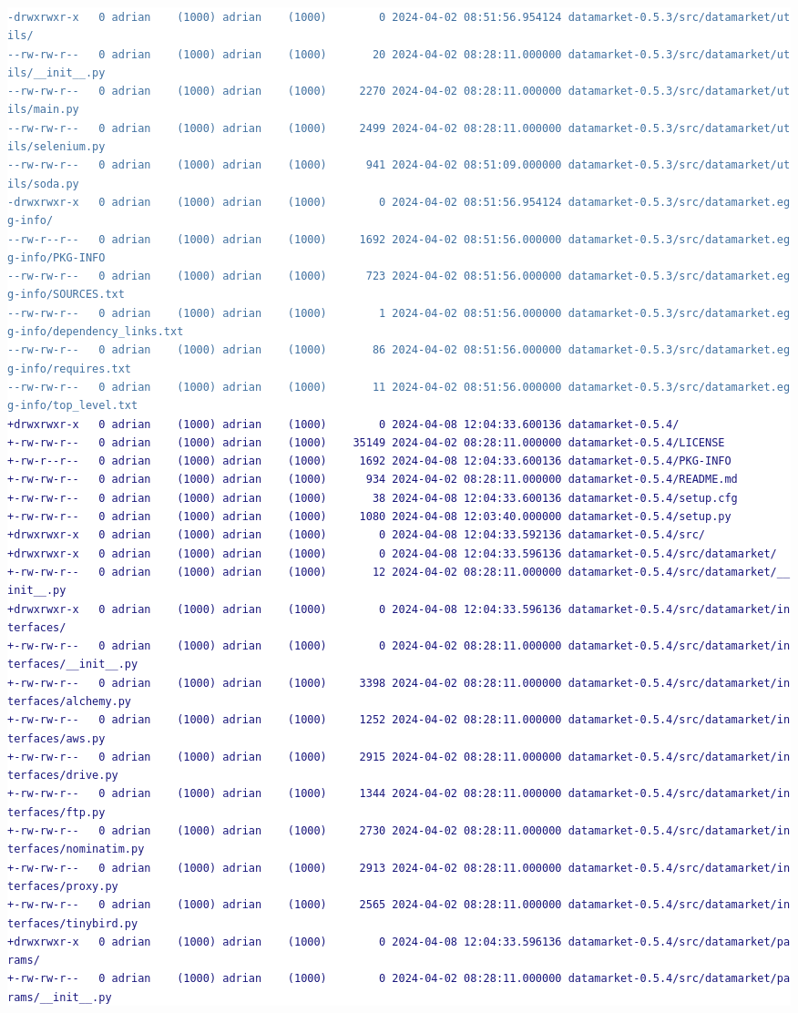 ```diff
-drwxrwxr-x   0 adrian    (1000) adrian    (1000)        0 2024-04-02 08:51:56.954124 datamarket-0.5.3/src/datamarket/utils/
--rw-rw-r--   0 adrian    (1000) adrian    (1000)       20 2024-04-02 08:28:11.000000 datamarket-0.5.3/src/datamarket/utils/__init__.py
--rw-rw-r--   0 adrian    (1000) adrian    (1000)     2270 2024-04-02 08:28:11.000000 datamarket-0.5.3/src/datamarket/utils/main.py
--rw-rw-r--   0 adrian    (1000) adrian    (1000)     2499 2024-04-02 08:28:11.000000 datamarket-0.5.3/src/datamarket/utils/selenium.py
--rw-rw-r--   0 adrian    (1000) adrian    (1000)      941 2024-04-02 08:51:09.000000 datamarket-0.5.3/src/datamarket/utils/soda.py
-drwxrwxr-x   0 adrian    (1000) adrian    (1000)        0 2024-04-02 08:51:56.954124 datamarket-0.5.3/src/datamarket.egg-info/
--rw-r--r--   0 adrian    (1000) adrian    (1000)     1692 2024-04-02 08:51:56.000000 datamarket-0.5.3/src/datamarket.egg-info/PKG-INFO
--rw-rw-r--   0 adrian    (1000) adrian    (1000)      723 2024-04-02 08:51:56.000000 datamarket-0.5.3/src/datamarket.egg-info/SOURCES.txt
--rw-rw-r--   0 adrian    (1000) adrian    (1000)        1 2024-04-02 08:51:56.000000 datamarket-0.5.3/src/datamarket.egg-info/dependency_links.txt
--rw-rw-r--   0 adrian    (1000) adrian    (1000)       86 2024-04-02 08:51:56.000000 datamarket-0.5.3/src/datamarket.egg-info/requires.txt
--rw-rw-r--   0 adrian    (1000) adrian    (1000)       11 2024-04-02 08:51:56.000000 datamarket-0.5.3/src/datamarket.egg-info/top_level.txt
+drwxrwxr-x   0 adrian    (1000) adrian    (1000)        0 2024-04-08 12:04:33.600136 datamarket-0.5.4/
+-rw-rw-r--   0 adrian    (1000) adrian    (1000)    35149 2024-04-02 08:28:11.000000 datamarket-0.5.4/LICENSE
+-rw-r--r--   0 adrian    (1000) adrian    (1000)     1692 2024-04-08 12:04:33.600136 datamarket-0.5.4/PKG-INFO
+-rw-rw-r--   0 adrian    (1000) adrian    (1000)      934 2024-04-02 08:28:11.000000 datamarket-0.5.4/README.md
+-rw-rw-r--   0 adrian    (1000) adrian    (1000)       38 2024-04-08 12:04:33.600136 datamarket-0.5.4/setup.cfg
+-rw-rw-r--   0 adrian    (1000) adrian    (1000)     1080 2024-04-08 12:03:40.000000 datamarket-0.5.4/setup.py
+drwxrwxr-x   0 adrian    (1000) adrian    (1000)        0 2024-04-08 12:04:33.592136 datamarket-0.5.4/src/
+drwxrwxr-x   0 adrian    (1000) adrian    (1000)        0 2024-04-08 12:04:33.596136 datamarket-0.5.4/src/datamarket/
+-rw-rw-r--   0 adrian    (1000) adrian    (1000)       12 2024-04-02 08:28:11.000000 datamarket-0.5.4/src/datamarket/__init__.py
+drwxrwxr-x   0 adrian    (1000) adrian    (1000)        0 2024-04-08 12:04:33.596136 datamarket-0.5.4/src/datamarket/interfaces/
+-rw-rw-r--   0 adrian    (1000) adrian    (1000)        0 2024-04-02 08:28:11.000000 datamarket-0.5.4/src/datamarket/interfaces/__init__.py
+-rw-rw-r--   0 adrian    (1000) adrian    (1000)     3398 2024-04-02 08:28:11.000000 datamarket-0.5.4/src/datamarket/interfaces/alchemy.py
+-rw-rw-r--   0 adrian    (1000) adrian    (1000)     1252 2024-04-02 08:28:11.000000 datamarket-0.5.4/src/datamarket/interfaces/aws.py
+-rw-rw-r--   0 adrian    (1000) adrian    (1000)     2915 2024-04-02 08:28:11.000000 datamarket-0.5.4/src/datamarket/interfaces/drive.py
+-rw-rw-r--   0 adrian    (1000) adrian    (1000)     1344 2024-04-02 08:28:11.000000 datamarket-0.5.4/src/datamarket/interfaces/ftp.py
+-rw-rw-r--   0 adrian    (1000) adrian    (1000)     2730 2024-04-02 08:28:11.000000 datamarket-0.5.4/src/datamarket/interfaces/nominatim.py
+-rw-rw-r--   0 adrian    (1000) adrian    (1000)     2913 2024-04-02 08:28:11.000000 datamarket-0.5.4/src/datamarket/interfaces/proxy.py
+-rw-rw-r--   0 adrian    (1000) adrian    (1000)     2565 2024-04-02 08:28:11.000000 datamarket-0.5.4/src/datamarket/interfaces/tinybird.py
+drwxrwxr-x   0 adrian    (1000) adrian    (1000)        0 2024-04-08 12:04:33.596136 datamarket-0.5.4/src/datamarket/params/
+-rw-rw-r--   0 adrian    (1000) adrian    (1000)        0 2024-04-02 08:28:11.000000 datamarket-0.5.4/src/datamarket/params/__init__.py
```